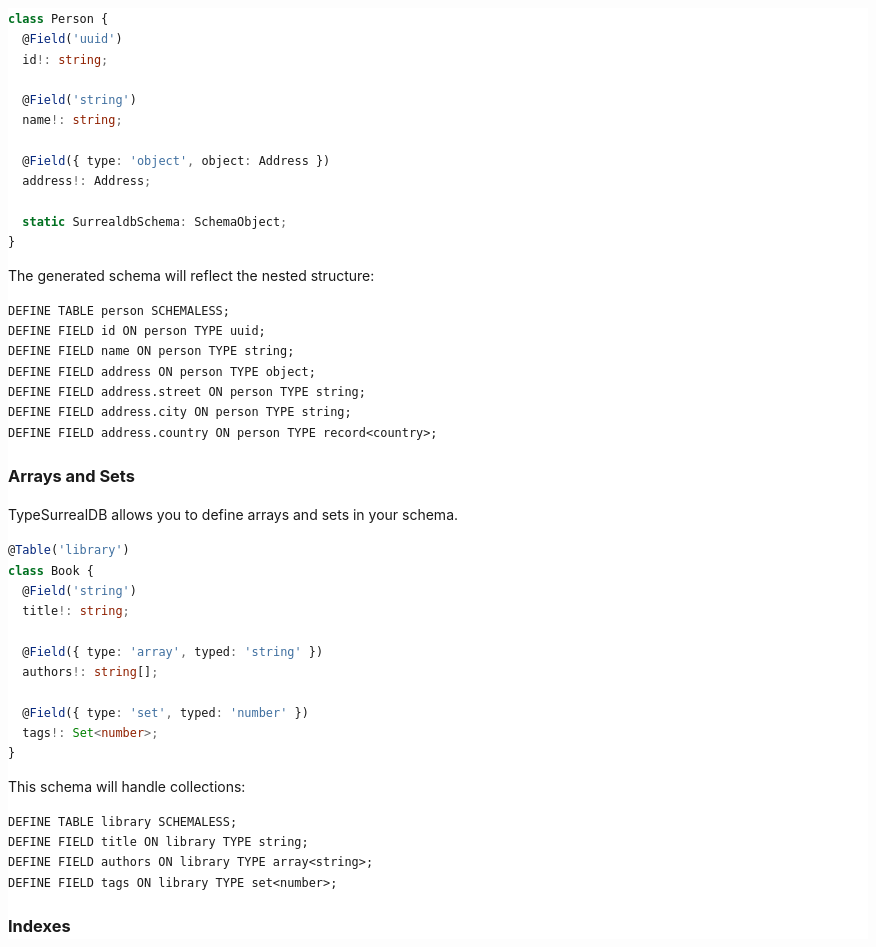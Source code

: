 ```ts
class Person {
  @Field('uuid')
  id!: string;

  @Field('string')
  name!: string;

  @Field({ type: 'object', object: Address })
  address!: Address;

  static SurrealdbSchema: SchemaObject;
}
```

The generated schema will reflect the nested structure:
```surql
DEFINE TABLE person SCHEMALESS;
DEFINE FIELD id ON person TYPE uuid;
DEFINE FIELD name ON person TYPE string;
DEFINE FIELD address ON person TYPE object;
DEFINE FIELD address.street ON person TYPE string;
DEFINE FIELD address.city ON person TYPE string;
DEFINE FIELD address.country ON person TYPE record<country>;
```

### Arrays and Sets

TypeSurrealDB allows you to define arrays and sets in your schema.

```ts
@Table('library')
class Book {
  @Field('string')
  title!: string;

  @Field({ type: 'array', typed: 'string' })
  authors!: string[];

  @Field({ type: 'set', typed: 'number' })
  tags!: Set<number>;
}
```

This schema will handle collections:
```surql
DEFINE TABLE library SCHEMALESS;
DEFINE FIELD title ON library TYPE string;
DEFINE FIELD authors ON library TYPE array<string>;
DEFINE FIELD tags ON library TYPE set<number>;
```

### Indexes
